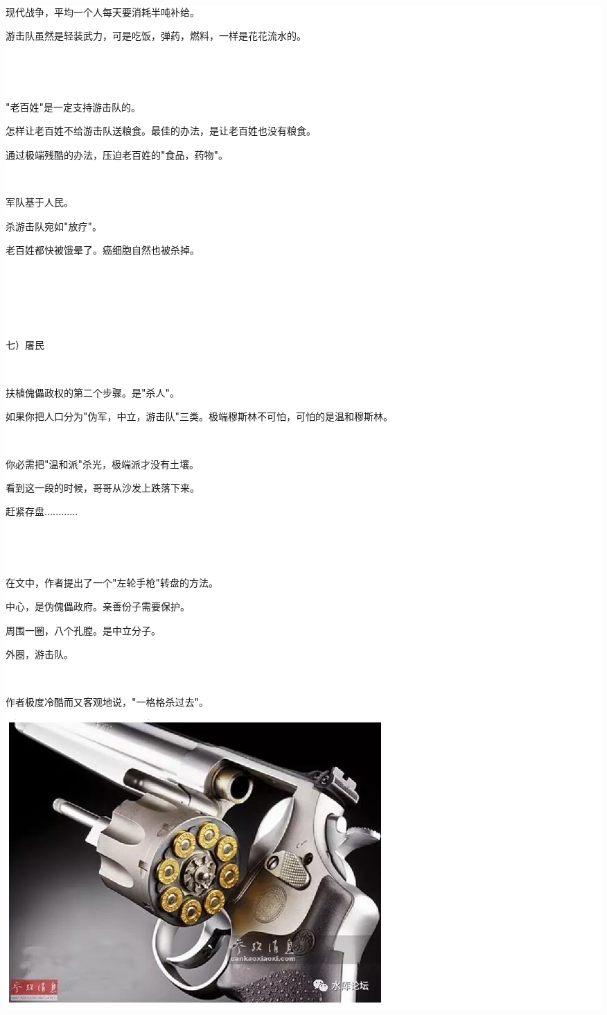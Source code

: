 现代战争，平均一个人每天要消耗半吨补给。

游击队虽然是轻装武力，可是吃饭，弹药，燃料，一样是花花流水的。

 

 

"老百姓"是一定支持游击队的。

怎样让老百姓不给游击队送粮食。最佳的办法，是让老百姓也没有粮食。

通过极端残酷的办法，压迫老百姓的"食品，药物"。

 

军队基于人民。

杀游击队宛如"放疗"。

老百姓都快被饿晕了。癌细胞自然也被杀掉。

 

 

 

七）屠民

 

扶植傀儡政权的第二个步骤。是"杀人"。

如果你把人口分为"伪军，中立，游击队"三类。极端穆斯林不可怕，可怕的是温和穆斯林。

 

你必需把"温和派"杀光，极端派才没有土壤。

看到这一段的时候，哥哥从沙发上跌落下来。

赶紧存盘............

 

 

在文中，作者提出了一个"左轮手枪"转盘的方法。

中心，是伪傀儡政府。亲善份子需要保护。

周围一圈，八个孔膛。是中立分子。

外圈，游击队。

 

作者极度冷酷而又客观地说，"一格格杀过去"。

 ![](../img/F880/media/image3.png)